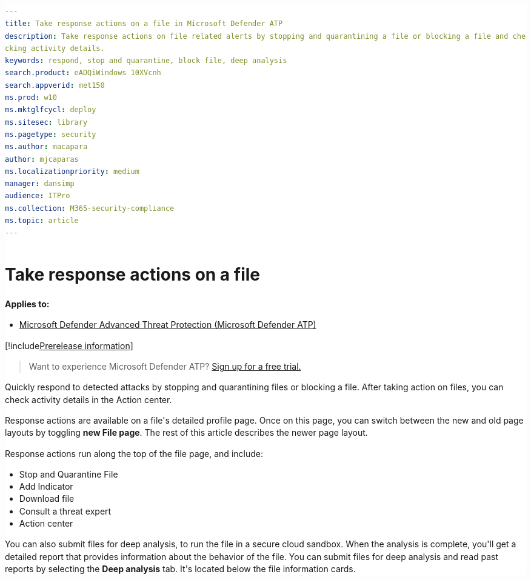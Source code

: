 ```yaml
---
title: Take response actions on a file in Microsoft Defender ATP
description: Take response actions on file related alerts by stopping and quarantining a file or blocking a file and checking activity details.
keywords: respond, stop and quarantine, block file, deep analysis
search.product: eADQiWindows 10XVcnh
search.appverid: met150
ms.prod: w10
ms.mktglfcycl: deploy
ms.sitesec: library
ms.pagetype: security
ms.author: macapara
author: mjcaparas
ms.localizationpriority: medium
manager: dansimp
audience: ITPro
ms.collection: M365-security-compliance 
ms.topic: article
---
```


# Take response actions on a file

**Applies to:**

- [Microsoft Defender Advanced Threat Protection (Microsoft Defender ATP)](https://go.microsoft.com/fwlink/p/?linkid=2069559)
 
[!include[Prerelease information](../../includes/prerelease.md)]

>Want to experience Microsoft Defender ATP? [Sign up for a free trial.](https://www.microsoft.com/microsoft-365/windows/microsoft-defender-atp?ocid=docs-wdatp-responddile-abovefoldlink)

Quickly respond to detected attacks by stopping and quarantining files or blocking a file. After taking action on files, you can check activity details in the Action center.

Response actions are available on a file's detailed profile page. Once on this page, you can switch between the new and old page layouts by toggling **new File page**. The rest of this article describes the newer page layout.

Response actions run along the top of the file page, and include:

- Stop and Quarantine File
- Add Indicator
- Download file
- Consult a threat expert
- Action center

You can also submit files for deep analysis, to run the file in a secure cloud sandbox. When the analysis is complete, you'll get a detailed report that provides information about the behavior of the file. You can submit files for deep analysis and read past reports by selecting the **Deep analysis** tab. It's located below the file information cards.
